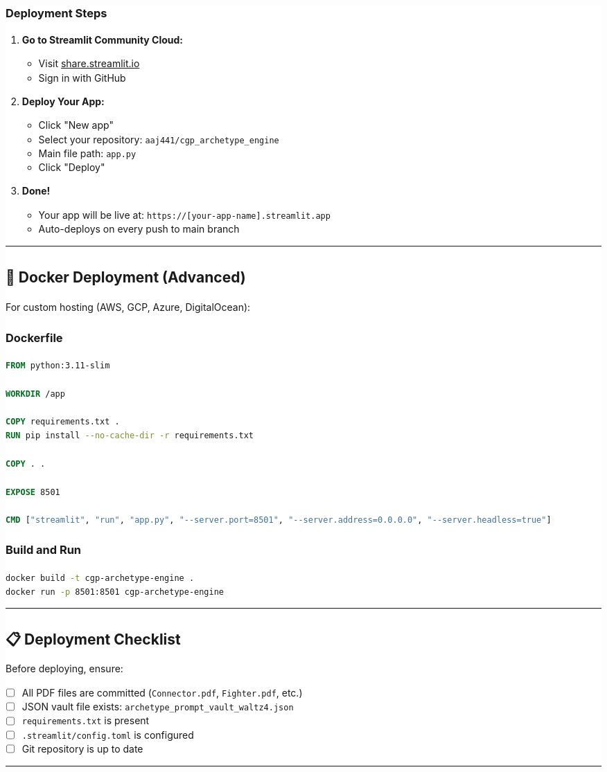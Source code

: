 ### Deployment Steps

1. **Go to Streamlit Community Cloud:**
   - Visit [share.streamlit.io](https://share.streamlit.io/)
   - Sign in with GitHub

2. **Deploy Your App:**
   - Click "New app"
   - Select your repository: `aaj441/cgp_archetype_engine`
   - Main file path: `app.py`
   - Click "Deploy"

3. **Done!**
   - Your app will be live at: `https://[your-app-name].streamlit.app`
   - Auto-deploys on every push to main branch

---

## 🐳 Docker Deployment (Advanced)

For custom hosting (AWS, GCP, Azure, DigitalOcean):

### Dockerfile
```dockerfile
FROM python:3.11-slim

WORKDIR /app

COPY requirements.txt .
RUN pip install --no-cache-dir -r requirements.txt

COPY . .

EXPOSE 8501

CMD ["streamlit", "run", "app.py", "--server.port=8501", "--server.address=0.0.0.0", "--server.headless=true"]
```

### Build and Run
```bash
docker build -t cgp-archetype-engine .
docker run -p 8501:8501 cgp-archetype-engine
```

---

## 📋 Deployment Checklist

Before deploying, ensure:
- [ ] All PDF files are committed (`Connector.pdf`, `Fighter.pdf`, etc.)
- [ ] JSON vault file exists: `archetype_prompt_vault_waltz4.json`
- [ ] `requirements.txt` is present
- [ ] `.streamlit/config.toml` is configured
- [ ] Git repository is up to date

---